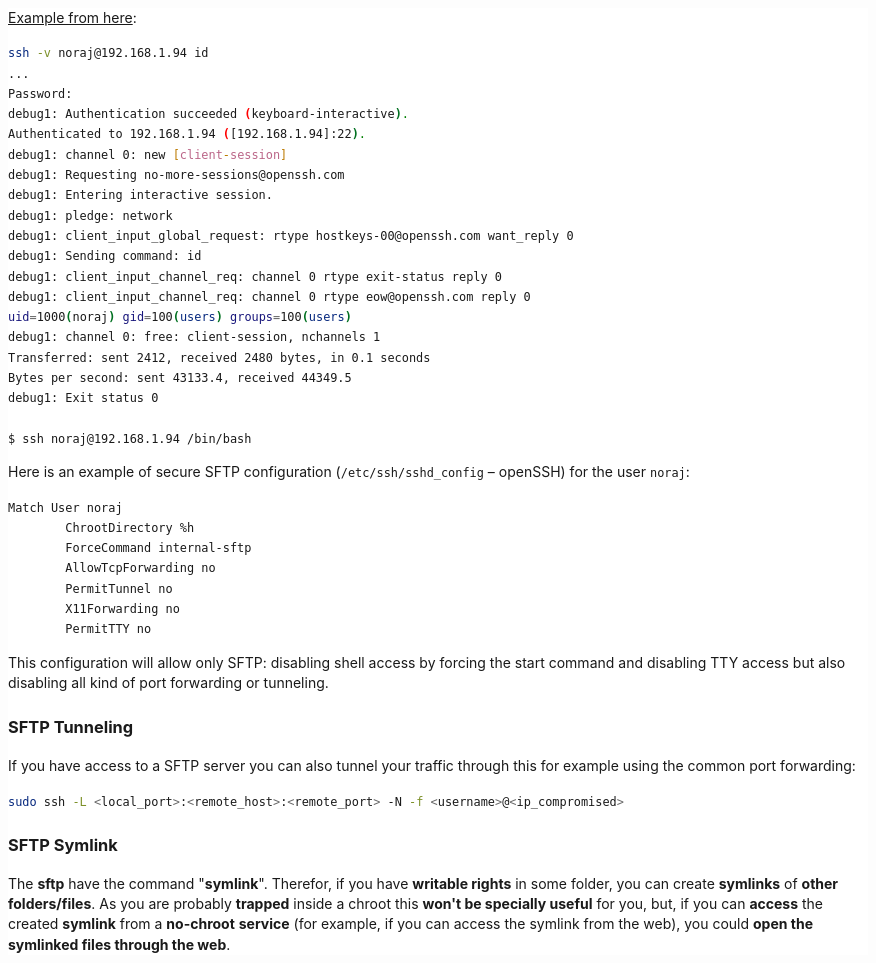 [Example from here](https://community.turgensec.com/ssh-hacking-guide/):

```bash
ssh -v noraj@192.168.1.94 id
...
Password:
debug1: Authentication succeeded (keyboard-interactive).
Authenticated to 192.168.1.94 ([192.168.1.94]:22).
debug1: channel 0: new [client-session]
debug1: Requesting no-more-sessions@openssh.com
debug1: Entering interactive session.
debug1: pledge: network
debug1: client_input_global_request: rtype hostkeys-00@openssh.com want_reply 0
debug1: Sending command: id
debug1: client_input_channel_req: channel 0 rtype exit-status reply 0
debug1: client_input_channel_req: channel 0 rtype eow@openssh.com reply 0
uid=1000(noraj) gid=100(users) groups=100(users)
debug1: channel 0: free: client-session, nchannels 1
Transferred: sent 2412, received 2480 bytes, in 0.1 seconds
Bytes per second: sent 43133.4, received 44349.5
debug1: Exit status 0

$ ssh noraj@192.168.1.94 /bin/bash
```

Here is an example of secure SFTP configuration (`/etc/ssh/sshd_config` – openSSH) for the user `noraj`:

```
Match User noraj
        ChrootDirectory %h
        ForceCommand internal-sftp
        AllowTcpForwarding no
        PermitTunnel no
        X11Forwarding no
        PermitTTY no
```

This configuration will allow only SFTP: disabling shell access by forcing the start command and disabling TTY access but also disabling all kind of port forwarding or tunneling.

### SFTP Tunneling

If you have access to a SFTP server you can also tunnel your traffic through this for example using the common port forwarding:

```bash
sudo ssh -L <local_port>:<remote_host>:<remote_port> -N -f <username>@<ip_compromised>
```

### SFTP Symlink

The **sftp** have the command "**symlink**". Therefor, if you have **writable rights** in some folder, you can create **symlinks** of **other folders/files**. As you are probably **trapped** inside a chroot this **won't be specially useful** for you, but, if you can **access** the created **symlink** from a **no-chroot** **service** (for example, if you can access the symlink from the web), you could **open the symlinked files through the web**.
